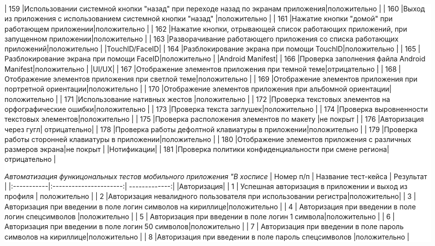 | 159 |Использовании системной кнопки "назад" при переходе назад по экранам приложения|положительно |
| 160 |Выход из приложения с использованием системной кнопки "назад" |положительно |
| 161 |Нажатие кнопки "домой" при работающем приложении|положительно |
| 162 |Нажатие кнопки, отрывающей список работающих приложений,  при запущенном приложении|положительно |
| 163 |Разворачивание работающего приложения со списка работающих приложений|положительно |
|TouchID/FaceID|
| 164 |Разблокирование экрана при помощи TouchID|положительно |
| 165 |Разблокирование экрана при помощи FaceID|положительно |
|Android Manifest|
| 166 |Проверка заполнения файла Android Manifest|положительно |
|UI/UX|
| 167 |Отображение элементов приложения при темной теме|отрицательно |
| 168 |Отображение элементов приложения при светлой теме|положительно |
| 169 |Отображение элементов приложения при портретной ориентации|положительно |
| 170 |Отображение элементов приложения при альбомной ориентации|положительно |
| 171 |Использование нативных жестов |положительно |
| 172 |Проверка текстовых элементов на орфографические ошибки|положительно |
| 173 |Проверка текста заглушек|положительно |
| 174 |Проверка выровненности текстовых элементов|положительно |
| 175 |Проверка расположения элементов по макету |не покрыт |
| 176 |Авторизация через гугл| отрицательно|
| 178 |Проверка работы дефолтной клавиатуры в приложении|положительно |
| 179 |Проверка работы сторонней клавиатуры в приложении|положительно |
| 180 |Отображение элементов приложения с различных размеров экрана|не покрыт |
|Нотификации|
| 181 |Проверка политики конфиденциальности при смене региона|отрицательно |

*Автоматизация функицональных тестов мобильного приложения "В хосписе*
| Номер п/п  | Название тест-кейса    | Результат     |
|:-----------|:----------------------:| -------------:|
|Авторизация|
| 1 | Успешная авторизация в приложении и выход из профиля | положительно |
| 2 |Авторизация невалидного пользователя при использовании регистра|положительно|
| 3 | Авторизация при введении в поле логин символов на кириллице|положительно |
| 4 | Авторизация при введении в поле логин спецсимволов |положительно |
| 5 | Авторизация при введении в поле логин 1 символа|положительно |
| 6 | Авторизация при введении в поле логин 50 символов|положительно |
| 7 | Авторизация при введении в поле пароль символов на кириллице|положительно |
| 8 |Авторизация при введении в поле пароль спецсимволов |положительно |